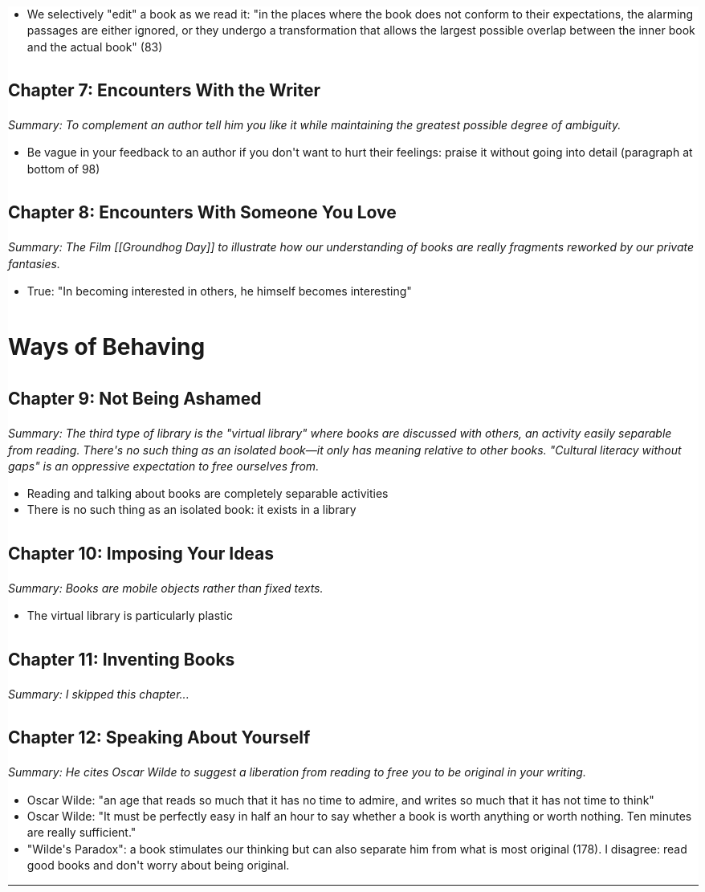 - We selectively "edit" a book as we read it: "in the places where the book does not conform to their expectations, the alarming passages are either ignored, or they undergo a transformation that allows the largest possible overlap between the inner book and the actual book" (83)


## Chapter 7: Encounters With the Writer
*Summary: To complement an author tell him you like it while maintaining the greatest possible degree of ambiguity.*

- Be vague in your feedback to an author if you don't want to hurt their feelings: praise it without going into detail (paragraph at bottom of 98)


## Chapter 8: Encounters With Someone You Love
*Summary: The Film [[Groundhog Day]] to illustrate how our understanding of books are really fragments reworked by our private fantasies.*

- True: "In becoming interested in others, he himself becomes interesting"


# Ways of Behaving

## Chapter 9: Not Being Ashamed
*Summary: The third type of library is the "virtual library" where books are discussed with others, an activity easily separable from reading. There's no such thing as an isolated book—it only has meaning relative to other books. "Cultural literacy without gaps" is an oppressive expectation to free ourselves from.*

- Reading and talking about books are completely separable activities
- There is no such thing as an isolated book: it exists in a library


## Chapter 10: Imposing Your Ideas
*Summary: Books are mobile objects rather than fixed texts.*

- The virtual library is particularly plastic


## Chapter 11: Inventing Books
*Summary: I skipped this chapter...*


## Chapter 12: Speaking About Yourself
*Summary: He cites Oscar Wilde to suggest a liberation from reading to free you to be original in your writing.*

- Oscar Wilde: "an age that reads so much that it has no time to admire, and writes so much that it has not time to think"
- Oscar Wilde: "It must be perfectly easy in half an hour to say whether a book is worth anything or worth nothing. Ten minutes are really sufficient."
- "Wilde's Paradox": a book stimulates our thinking but can also separate him from what is most original (178). I disagree: read good books and don't worry about being original.

---